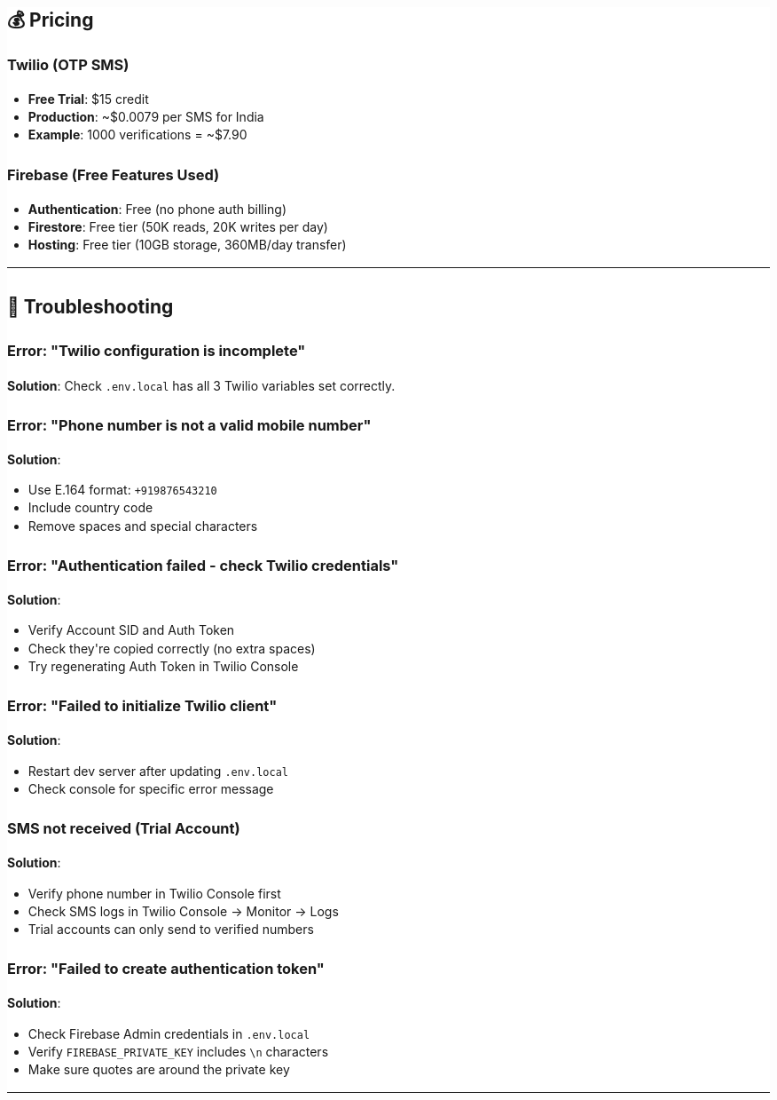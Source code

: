 
## 💰 Pricing

### Twilio (OTP SMS)
- **Free Trial**: $15 credit
- **Production**: ~$0.0079 per SMS for India
- **Example**: 1000 verifications = ~$7.90

### Firebase (Free Features Used)
- **Authentication**: Free (no phone auth billing)
- **Firestore**: Free tier (50K reads, 20K writes per day)
- **Hosting**: Free tier (10GB storage, 360MB/day transfer)

---

## 🐛 Troubleshooting

### Error: "Twilio configuration is incomplete"
**Solution**: Check `.env.local` has all 3 Twilio variables set correctly.

### Error: "Phone number is not a valid mobile number"
**Solution**: 
- Use E.164 format: `+919876543210`
- Include country code
- Remove spaces and special characters

### Error: "Authentication failed - check Twilio credentials"
**Solution**: 
- Verify Account SID and Auth Token
- Check they're copied correctly (no extra spaces)
- Try regenerating Auth Token in Twilio Console

### Error: "Failed to initialize Twilio client"
**Solution**: 
- Restart dev server after updating `.env.local`
- Check console for specific error message

### SMS not received (Trial Account)
**Solution**: 
- Verify phone number in Twilio Console first
- Check SMS logs in Twilio Console → Monitor → Logs
- Trial accounts can only send to verified numbers

### Error: "Failed to create authentication token"
**Solution**: 
- Check Firebase Admin credentials in `.env.local`
- Verify `FIREBASE_PRIVATE_KEY` includes `\n` characters
- Make sure quotes are around the private key

---